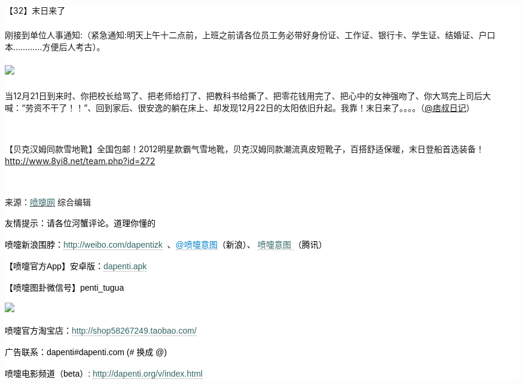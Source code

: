 <div class="WB_text" node-type="feed_list_reason">【32】末日来了</div>
<div class="WB_text" node-type="feed_list_reason">&#160;</div>
<div class="WB_text" node-type="feed_list_reason">
<div class="WB_text" node-type="feed_list_reason">刚接到单位人事通知:（紧急通知:明天上午十二点前，上班之前请各位员工务必带好身份证、工作证、银行卡、学生证、结婚证、户口本…………方便后人考古）。</div>
</div>
<div class="WB_text" node-type="feed_list_reason">&#160;</div>
<div class="WB_text" node-type="feed_list_reason"><img style="BORDER-BOTTOM-COLOR: #000000; BORDER-TOP-COLOR: #000000; BORDER-RIGHT-COLOR: #000000; BORDER-LEFT-COLOR: #000000" border="0" src="http://ptimg.org:88/dapenti/Cviuknv8/YPLcz.jpg"></div>
<div class="WB_text" node-type="feed_list_reason">&#160;</div>
<div class="WB_text" node-type="feed_list_reason">
<div class="WB_text" node-type="feed_list_reason">当12月21日到来时、你把校长给骂了、把老师给打了、把教科书给撕了、把零花钱用完了、把心中的女神强吻了、你大骂完上司后大喊：“劳资不干了！！”、回到家后、很安逸的躺在床上、却发现12月22日的太阳依旧升起。我靠！末日来了。。。。（<a href="http://weibo.com/n/%E7%97%9E%E5%8F%94%E6%97%A5%E8%AE%B0" usercard="name=痞叔日记">@痞叔日记</a>）</div>
</div>
</div>
<p>&#160;</p>
<p>【贝克汉姆同款雪地靴】全国包邮！2012明星款霸气雪地靴，贝克汉姆同款潮流真皮短靴子，百搭舒适保暖，末日登船首选装备！<a href="http://www.8yi8.net/team.php?id=272">http://www.8yi8.net/team.php?id=272</a></p>
<p>&#160;</p>
<p>来源：<a href="http://www.dapenti.com/" target="_blank"><font color="#336666">喷嚏网</font></a>&#160;综合编辑</p>
<div style="WIDOWS: 2; TEXT-TRANSFORM: none; BACKGROUND-COLOR: rgb(255,255,255); TEXT-INDENT: 0px; FONT: 14px/22px Verdana, tahoma, Arial, Helvetica, sans-serif; WHITE-SPACE: normal; ORPHANS: 2; LETTER-SPACING: normal; COLOR: rgb(0,0,0)">友情提示：请各位河蟹评论。道理你懂的</div>
<div style="WIDOWS: 2; TEXT-TRANSFORM: none; BACKGROUND-COLOR: rgb(255,255,255); TEXT-INDENT: 0px; FONT: 14px/22px Verdana, tahoma, Arial, Helvetica, sans-serif; WHITE-SPACE: normal; ORPHANS: 2; LETTER-SPACING: normal; COLOR: rgb(0,0,0)">
<p>喷嚏新浪围脖：<a style="BORDER-BOTTOM: rgb(153,153,153) 1px dotted; BACKGROUND-COLOR: transparent; COLOR: rgb(51,102,102); TEXT-DECORATION: none" href="http://weibo.com/dapentizk"><font color="#336666">http://weibo.com/dapentizk</font></a>&#160; 、<a style="BORDER-BOTTOM: rgb(153,153,153) 1px dotted; BACKGROUND-COLOR: transparent; COLOR: rgb(51,102,102); TEXT-DECORATION: none" href="http://weibo.com/2379450280" target="_blank"><font color="#0082cb">@喷嚏意图</font></a>（新浪）、&#160;<a style="BORDER-BOTTOM: rgb(153,153,153) 1px dotted; BACKGROUND-COLOR: transparent; COLOR: rgb(51,102,102); TEXT-DECORATION: none" href="http://t.qq.com/pentiyitu" target="_blank"><font color="#336666">喷嚏意图<span class="Apple-converted-space">&#160;</span></font></a>（腾讯）</p>
<p>【喷嚏官方App】安卓版：<a style="BORDER-BOTTOM: rgb(153,153,153) 1px dotted; BACKGROUND-COLOR: transparent; COLOR: rgb(51,102,102); TEXT-DECORATION: none" href="http://dapenti.org:81/blog/app/dapenti.apk"><font color="#336666">dapenti.apk</font></a></p>
<p>【喷嚏图卦微信号】<span style="MARGIN-RIGHT: 10px">penti_tugua</span></p>
<p><img style="BORDER-BOTTOM-COLOR: rgb(0,0,0); BORDER-RIGHT-WIDTH: 0px; BORDER-TOP-COLOR: rgb(0,0,0); BORDER-BOTTOM-WIDTH: 0px; BORDER-RIGHT-COLOR: rgb(0,0,0); BORDER-LEFT-COLOR: rgb(0,0,0); BORDER-LEFT-WIDTH: 0px" border="0" src="http://imgs.dapenti.org:88/dapenti/CcMqMpRg/XY6Yw.jpg"></p>
<p>喷嚏官方淘宝店：<a style="BORDER-BOTTOM: rgb(153,153,153) 1px dotted; BACKGROUND-COLOR: transparent; COLOR: rgb(51,102,102); TEXT-DECORATION: none" href="http://shop58267249.taobao.com/"><font color="#336666">http://shop58267249.taobao.com/</font></a></p>
<p>广告联系：dapenti#dapenti.com (# 换成 @)</p>
<p>喷嚏电影频道（beta）:<span class="Apple-converted-space">&#160;</span><a style="BORDER-BOTTOM: rgb(153,153,153) 1px dotted; BACKGROUND-COLOR: transparent; COLOR: rgb(51,102,102); TEXT-DECORATION: none" href="http://dapenti.org/v/index.html"><font color="#336666">http://dapenti.org/v/index.html</font></a>&#160;</p>
</div>
</div>